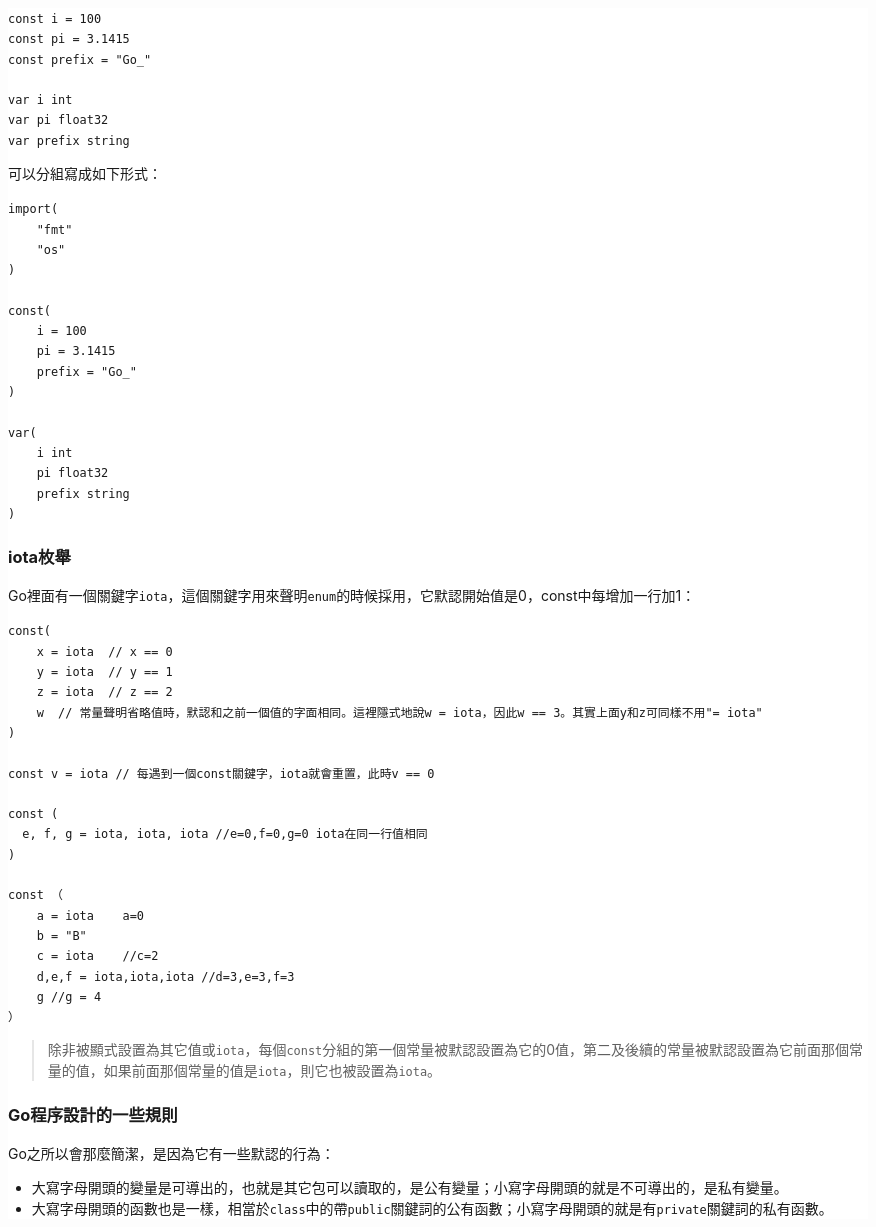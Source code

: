 	const i = 100
	const pi = 3.1415
	const prefix = "Go_"

	var i int
	var pi float32
	var prefix string

可以分組寫成如下形式：

	import(
		"fmt"
		"os"
	)

	const(
		i = 100
		pi = 3.1415
		prefix = "Go_"
	)

	var(
		i int
		pi float32
		prefix string
	)

### iota枚舉

Go裡面有一個關鍵字`iota`，這個關鍵字用來聲明`enum`的時候採用，它默認開始值是0，const中每增加一行加1：

	const(
		x = iota  // x == 0
		y = iota  // y == 1
		z = iota  // z == 2
		w  // 常量聲明省略值時，默認和之前一個值的字面相同。這裡隱式地說w = iota，因此w == 3。其實上面y和z可同樣不用"= iota"
	)

	const v = iota // 每遇到一個const關鍵字，iota就會重置，此時v == 0

	const (
	  e, f, g = iota, iota, iota //e=0,f=0,g=0 iota在同一行值相同
	)

	const （
		a = iota    a=0
		b = "B"
		c = iota    //c=2
		d,e,f = iota,iota,iota //d=3,e=3,f=3
		g //g = 4
	）

>除非被顯式設置為其它值或`iota`，每個`const`分組的第一個常量被默認設置為它的0值，第二及後續的常量被默認設置為它前面那個常量的值，如果前面那個常量的值是`iota`，則它也被設置為`iota`。

### Go程序設計的一些規則
Go之所以會那麼簡潔，是因為它有一些默認的行為：
- 大寫字母開頭的變量是可導出的，也就是其它包可以讀取的，是公有變量；小寫字母開頭的就是不可導出的，是私有變量。
- 大寫字母開頭的函數也是一樣，相當於`class`中的帶`public`關鍵詞的公有函數；小寫字母開頭的就是有`private`關鍵詞的私有函數。
